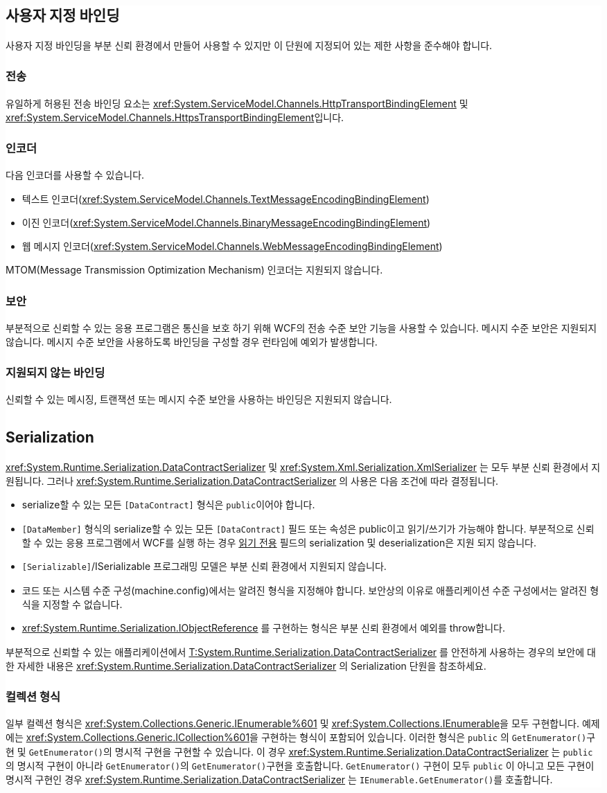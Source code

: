 ## <a name="custom-bindings"></a>사용자 지정 바인딩  

 사용자 지정 바인딩을 부분 신뢰 환경에서 만들어 사용할 수 있지만 이 단원에 지정되어 있는 제한 사항을 준수해야 합니다.  
  
### <a name="transports"></a>전송  

 유일하게 허용된 전송 바인딩 요소는 <xref:System.ServiceModel.Channels.HttpTransportBindingElement> 및 <xref:System.ServiceModel.Channels.HttpsTransportBindingElement>입니다.  
  
### <a name="encoders"></a>인코더  

 다음 인코더를 사용할 수 있습니다.  
  
- 텍스트 인코더(<xref:System.ServiceModel.Channels.TextMessageEncodingBindingElement>)  
  
- 이진 인코더(<xref:System.ServiceModel.Channels.BinaryMessageEncodingBindingElement>)  
  
- 웹 메시지 인코더(<xref:System.ServiceModel.Channels.WebMessageEncodingBindingElement>)  
  
 MTOM(Message Transmission Optimization Mechanism) 인코더는 지원되지 않습니다.  
  
### <a name="security"></a>보안  

 부분적으로 신뢰할 수 있는 응용 프로그램은 통신을 보호 하기 위해 WCF의 전송 수준 보안 기능을 사용할 수 있습니다. 메시지 수준 보안은 지원되지 않습니다. 메시지 수준 보안을 사용하도록 바인딩을 구성할 경우 런타임에 예외가 발생합니다.  
  
### <a name="unsupported-bindings"></a>지원되지 않는 바인딩  

 신뢰할 수 있는 메시징, 트랜잭션 또는 메시지 수준 보안을 사용하는 바인딩은 지원되지 않습니다.  
  
## <a name="serialization"></a>Serialization  

 <xref:System.Runtime.Serialization.DataContractSerializer> 및 <xref:System.Xml.Serialization.XmlSerializer> 는 모두 부분 신뢰 환경에서 지원됩니다. 그러나 <xref:System.Runtime.Serialization.DataContractSerializer> 의 사용은 다음 조건에 따라 결정됩니다.  
  
- serialize할 수 있는 모든 `[DataContract]` 형식은 `public`이어야 합니다.  
  
- `[DataMember]` 형식의 serialize할 수 있는 모든 `[DataContract]` 필드 또는 속성은 public이고 읽기/쓰기가 가능해야 합니다. 부분적으로 신뢰할 수 있는 응용 프로그램에서 WCF를 실행 하는 경우 [읽기 전용](https://go.microsoft.com/fwlink/?LinkID=98854) 필드의 serialization 및 deserialization은 지원 되지 않습니다.  
  
- `[Serializable]`/ISerializable 프로그래밍 모델은 부분 신뢰 환경에서 지원되지 않습니다.  
  
- 코드 또는 시스템 수준 구성(machine.config)에서는 알려진 형식을 지정해야 합니다. 보안상의 이유로 애플리케이션 수준 구성에서는 알려진 형식을 지정할 수 없습니다.  
  
- <xref:System.Runtime.Serialization.IObjectReference> 를 구현하는 형식은 부분 신뢰 환경에서 예외를 throw합니다.  
  
 부분적으로 신뢰할 수 있는 애플리케이션에서 [T:System.Runtime.Serialization.DataContractSerializer](partial-trust-best-practices.md) 를 안전하게 사용하는 경우의 보안에 대한 자세한 내용은 <xref:System.Runtime.Serialization.DataContractSerializer> 의 Serialization 단원을 참조하세요.  
  
### <a name="collection-types"></a>컬렉션 형식  

 일부 컬렉션 형식은 <xref:System.Collections.Generic.IEnumerable%601> 및 <xref:System.Collections.IEnumerable>을 모두 구현합니다. 예제에는 <xref:System.Collections.Generic.ICollection%601>을 구현하는 형식이 포함되어 있습니다. 이러한 형식은 `public` 의 `GetEnumerator()`구현 및 `GetEnumerator()`의 명시적 구현을 구현할 수 있습니다. 이 경우 <xref:System.Runtime.Serialization.DataContractSerializer> 는 `public` 의 명시적 구현이 아니라 `GetEnumerator()`의 `GetEnumerator()`구현을 호출합니다. `GetEnumerator()` 구현이 모두 `public` 이 아니고 모든 구현이 명시적 구현인 경우 <xref:System.Runtime.Serialization.DataContractSerializer> 는 `IEnumerable.GetEnumerator()`를 호출합니다.  
  